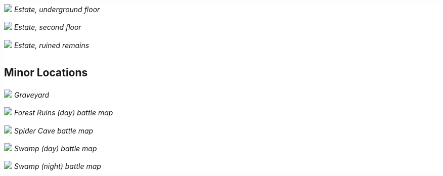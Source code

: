 ![](maps-foundryvtt/estate-underground-floor.jpg)
_Estate, underground floor_

![](maps-foundryvtt/estate-second-floor.jpg)
_Estate, second floor_

![](maps-foundryvtt/estate-ruined.jpg)
_Estate, ruined remains_

## Minor Locations
![](maps-foundryvtt/graveyard.jpg)
_Graveyard_

![](img/maps/generic-ruins-day.png)
_Forest Ruins (day) battle map_

![](maps-foundryvtt/spider-cave.jpg)
_Spider Cave battle map_

![](img/maps/generic-swamp-day.png)
_Swamp (day) battle map_

![](img/maps/generic-swamp-night.png)
_Swamp (night) battle map_

